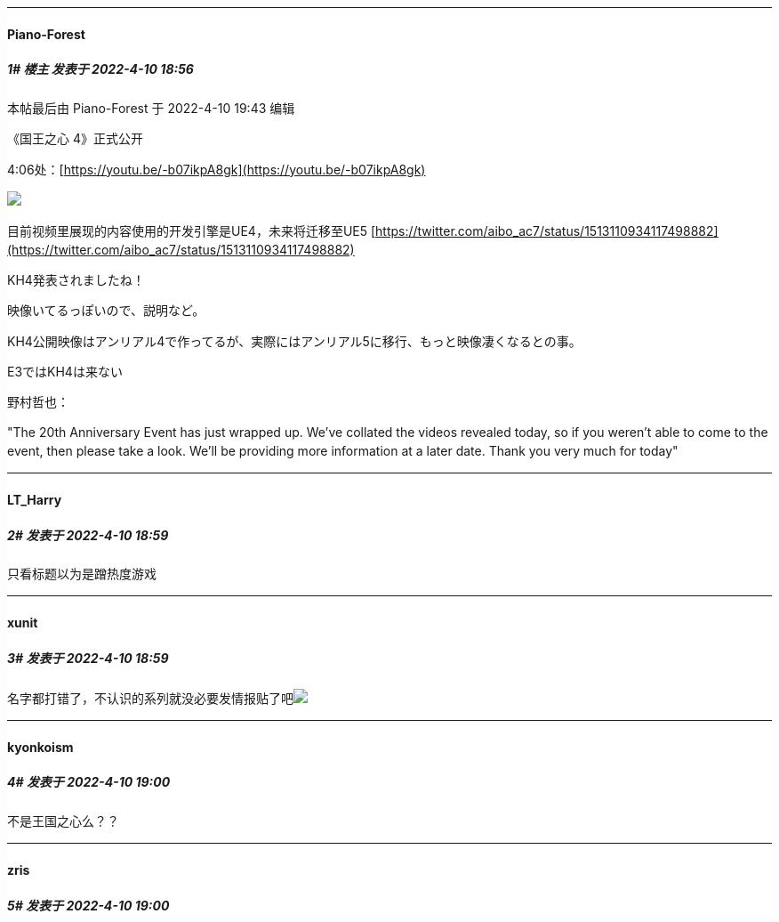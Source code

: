 

*****

####  Piano-Forest  
##### 1#       楼主       发表于 2022-4-10 18:56

 本帖最后由 Piano-Forest 于 2022-4-10 19:43 编辑 

《国王之心 4》正式公开

4:06处：[https://youtu.be/-b07ikpA8gk](https://youtu.be/-b07ikpA8gk)

<img src="https://p.sda1.dev/5/010434c0c4a26b221096878ec5f6706e/20220410_193527.jpg" referrerpolicy="no-referrer">

目前视频里展现的内容使用的开发引擎是UE4，未来将迁移至UE5
[https://twitter.com/aibo_ac7/status/1513110934117498882](https://twitter.com/aibo_ac7/status/1513110934117498882)

KH4発表されましたね！

映像いてるっぽいので、説明など。

KH4公開映像はアンリアル4で作ってるが、実際にはアンリアル5に移行、もっと映像凄くなるとの事。

E3ではKH4は来ない

野村哲也：

"The 20th Anniversary Event has just wrapped up. We’ve collated the videos revealed today, so if you weren’t able to come to the event, then please take a look. We’ll be providing more information at a later date. Thank you very much for today" 

*****

####  LT_Harry  
##### 2#       发表于 2022-4-10 18:59

只看标题以为是蹭热度游戏

*****

####  xunit  
##### 3#       发表于 2022-4-10 18:59

名字都打错了，不认识的系列就没必要发情报贴了吧<img src="https://static.saraba1st.com/image/smiley/face2017/001.png" referrerpolicy="no-referrer">

*****

####  kyonkoism  
##### 4#       发表于 2022-4-10 19:00

不是王国之心么？？

*****

####  zris  
##### 5#       发表于 2022-4-10 19:00
